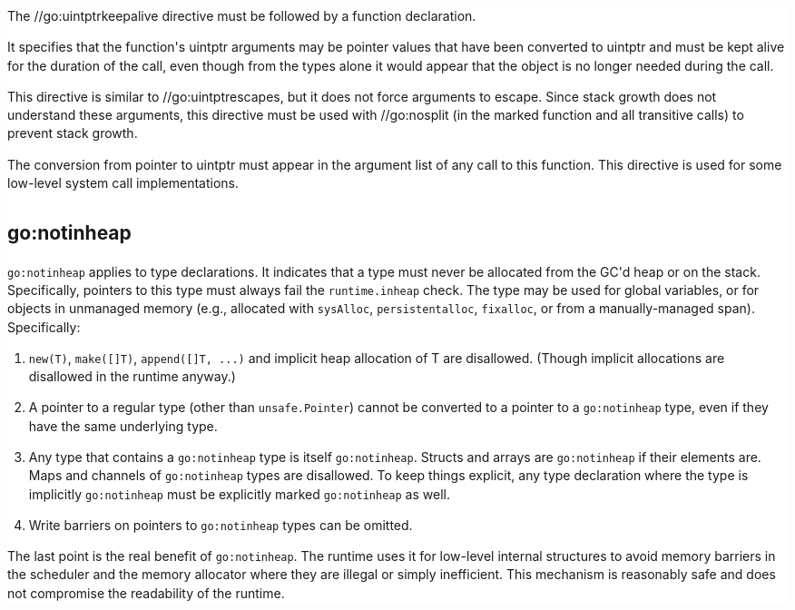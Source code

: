 The //go:uintptrkeepalive directive must be followed by a function declaration.

It specifies that the function's uintptr arguments may be pointer values that
have been converted to uintptr and must be kept alive for the duration of the
call, even though from the types alone it would appear that the object is no
longer needed during the call.

This directive is similar to //go:uintptrescapes, but it does not force
arguments to escape. Since stack growth does not understand these arguments,
this directive must be used with //go:nosplit (in the marked function and all
transitive calls) to prevent stack growth.

The conversion from pointer to uintptr must appear in the argument list of any
call to this function. This directive is used for some low-level system call
implementations.

go:notinheap
------------

`go:notinheap` applies to type declarations. It indicates that a type
must never be allocated from the GC'd heap or on the stack.
Specifically, pointers to this type must always fail the
`runtime.inheap` check. The type may be used for global variables, or
for objects in unmanaged memory (e.g., allocated with `sysAlloc`,
`persistentalloc`, `fixalloc`, or from a manually-managed span).
Specifically:

1. `new(T)`, `make([]T)`, `append([]T, ...)` and implicit heap
   allocation of T are disallowed. (Though implicit allocations are
   disallowed in the runtime anyway.)

2. A pointer to a regular type (other than `unsafe.Pointer`) cannot be
   converted to a pointer to a `go:notinheap` type, even if they have
   the same underlying type.

3. Any type that contains a `go:notinheap` type is itself
   `go:notinheap`. Structs and arrays are `go:notinheap` if their
   elements are. Maps and channels of `go:notinheap` types are
   disallowed. To keep things explicit, any type declaration where the
   type is implicitly `go:notinheap` must be explicitly marked
   `go:notinheap` as well.

4. Write barriers on pointers to `go:notinheap` types can be omitted.

The last point is the real benefit of `go:notinheap`. The runtime uses
it for low-level internal structures to avoid memory barriers in the
scheduler and the memory allocator where they are illegal or simply
inefficient. This mechanism is reasonably safe and does not compromise
the readability of the runtime.
